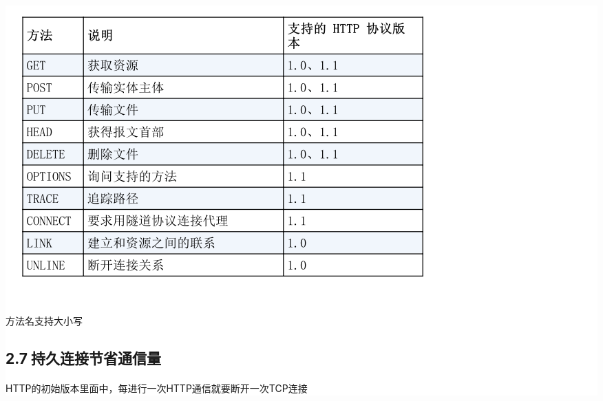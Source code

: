 ![image-20210605145535385](image/image-20210605145535385.png)

方法名支持大小写



## 2.7 持久连接节省通信量

HTTP的初始版本里面中，每进行一次HTTP通信就要断开一次TCP连接
